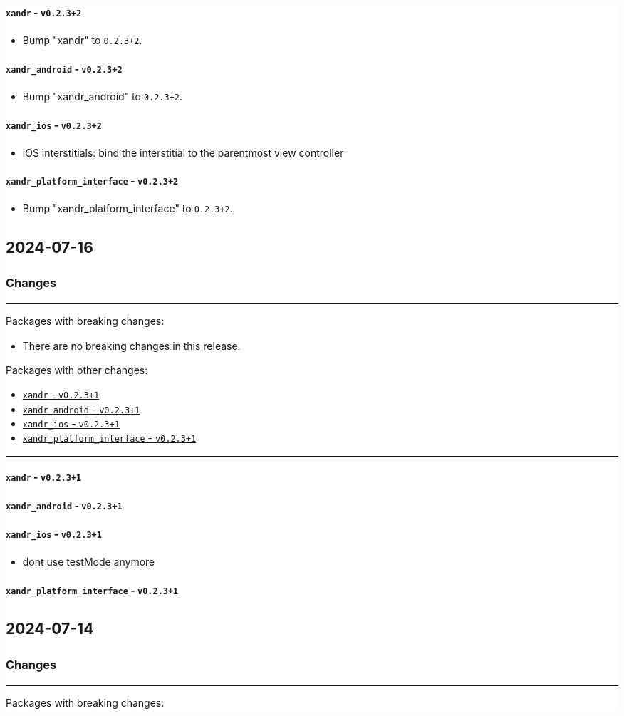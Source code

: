 
#### `xandr` - `v0.2.3+2`

 - Bump "xandr" to `0.2.3+2`.

#### `xandr_android` - `v0.2.3+2`

 - Bump "xandr_android" to `0.2.3+2`.

#### `xandr_ios` - `v0.2.3+2`

 - iOS interstitials: bind the interstitial to the parentmost view controller

#### `xandr_platform_interface` - `v0.2.3+2`

 - Bump "xandr_platform_interface" to `0.2.3+2`.


## 2024-07-16

### Changes

---

Packages with breaking changes:

 - There are no breaking changes in this release.

Packages with other changes:

 - [`xandr` - `v0.2.3+1`](#xandr---v0231)
 - [`xandr_android` - `v0.2.3+1`](#xandr_android---v0231)
 - [`xandr_ios` - `v0.2.3+1`](#xandr_ios---v0231)
 - [`xandr_platform_interface` - `v0.2.3+1`](#xandr_platform_interface---v0231)

---

#### `xandr` - `v0.2.3+1`

#### `xandr_android` - `v0.2.3+1`

#### `xandr_ios` - `v0.2.3+1`

 - dont use testMode anymore

#### `xandr_platform_interface` - `v0.2.3+1`


## 2024-07-14

### Changes

---

Packages with breaking changes:

